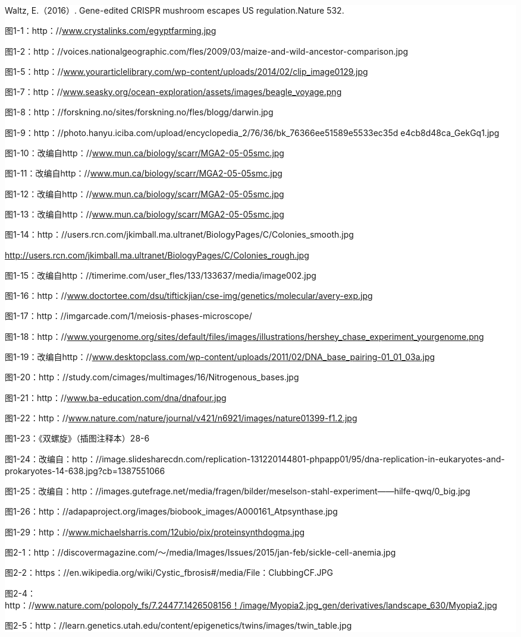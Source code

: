 Waltz, E.（2016）. Gene-edited CRISPR mushroom escapes US regulation.Nature 532.

图1-1：http：//www.crystalinks.com/egyptfarming.jpg

图1-2：http：//voices.nationalgeographic.com/fles/2009/03/maize-and-wild-ancestor-comparison.jpg

图1-5：http：//www.yourarticlelibrary.com/wp-content/uploads/2014/02/clip_image0129.jpg

图1-7：http：//www.seasky.org/ocean-exploration/assets/images/beagle_voyage.png

图1-8：http：//forskning.no/sites/forskning.no/fles/blogg/darwin.jpg

图1-9：http：//photo.hanyu.iciba.com/upload/encyclopedia_2/76/36/bk_76366ee51589e5533ec35d e4cb8d48ca_GekGq1.jpg

图1-10：改编自http：//www.mun.ca/biology/scarr/MGA2-05-05smc.jpg

图1-11：改编自http：//www.mun.ca/biology/scarr/MGA2-05-05smc.jpg

图1-12：改编自http：//www.mun.ca/biology/scarr/MGA2-05-05smc.jpg

图1-13：改编自http：//www.mun.ca/biology/scarr/MGA2-05-05smc.jpg

图1-14：http：//users.rcn.com/jkimball.ma.ultranet/BiologyPages/C/Colonies_smooth.jpg

http://users.rcn.com/jkimball.ma.ultranet/BiologyPages/C/Colonies_rough.jpg

图1-15：改编自http：//timerime.com/user_fles/133/133637/media/image002.jpg

图1-16：http：//www.doctortee.com/dsu/tiftickjian/cse-img/genetics/molecular/avery-exp.jpg

图1-17：http：//imgarcade.com/1/meiosis-phases-microscope/

图1-18：http：//www.yourgenome.org/sites/default/files/images/illustrations/hershey_chase_experiment_yourgenome.png

图1-19：改编自http：//www.desktopclass.com/wp-content/uploads/2011/02/DNA_base_pairing-01_01_03a.jpg

图1-20：http：//study.com/cimages/multimages/16/Nitrogenous_bases.jpg

图1-21：http：//www.ba-education.com/dna/dnafour.jpg

图1-22：http：//www.nature.com/nature/journal/v421/n6921/images/nature01399-f1.2.jpg

图1-23：《双螺旋》（插图注释本）28-6

图1-24：改编自：http：//image.slidesharecdn.com/replication-131220144801-phpapp01/95/dna-replication-in-eukaryotes-and-prokaryotes-14-638.jpg?cb=1387551066

图1-25：改编自：http：//images.gutefrage.net/media/fragen/bilder/meselson-stahl-experiment——hilfe-qwq/0_big.jpg

图1-26：http：//adapaproject.org/images/biobook_images/A000161_Atpsynthase.jpg

图1-29：http：//www.michaelsharris.com/12ubio/pix/proteinsynthdogma.jpg

图2-1：http：//discovermagazine.com/～/media/Images/Issues/2015/jan-feb/sickle-cell-anemia.jpg

图2-2：https：//en.wikipedia.org/wiki/Cystic_fbrosis#/media/File：ClubbingCF.JPG

图2-4：http：//www.nature.com/polopoly_fs/7.24477.1426508156！/image/Myopia2.jpg_gen/derivatives/landscape_630/Myopia2.jpg

图2-5：http：//learn.genetics.utah.edu/content/epigenetics/twins/images/twin_table.jpg
